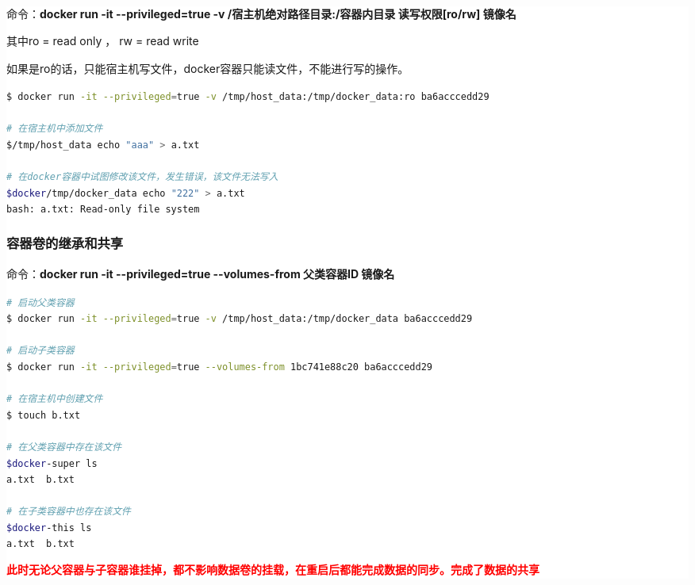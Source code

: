 命令：**docker run -it --privileged=true -v /宿主机绝对路径目录:/容器内目录 读写权限[ro/rw] 镜像名**

其中ro = read only ， rw = read write

如果是ro的话，只能宿主机写文件，docker容器只能读文件，不能进行写的操作。

```bash
$ docker run -it --privileged=true -v /tmp/host_data:/tmp/docker_data:ro ba6acccedd29

# 在宿主机中添加文件
$/tmp/host_data echo "aaa" > a.txt

# 在docker容器中试图修改该文件，发生错误，该文件无法写入
$docker/tmp/docker_data echo "222" > a.txt 
bash: a.txt: Read-only file system
```



### 容器卷的继承和共享

命令：**docker run -it --privileged=true --volumes-from 父类容器ID 镜像名**

```bash
# 启动父类容器
$ docker run -it --privileged=true -v /tmp/host_data:/tmp/docker_data ba6acccedd29   

# 启动子类容器
$ docker run -it --privileged=true --volumes-from 1bc741e88c20 ba6acccedd29  

# 在宿主机中创建文件
$ touch b.txt

# 在父类容器中存在该文件
$docker-super ls
a.txt  b.txt

# 在子类容器中也存在该文件
$docker-this ls
a.txt  b.txt
```

**<font color='red'>此时无论父容器与子容器谁挂掉，都不影响数据卷的挂载，在重启后都能完成数据的同步。完成了数据的共享</font>**



